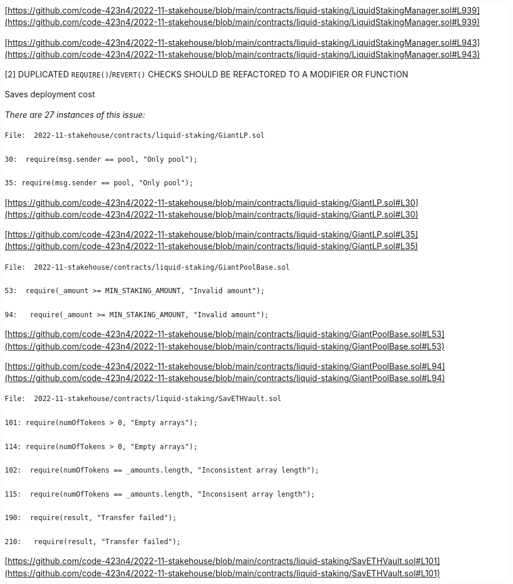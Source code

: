 [https://github.com/code-423n4/2022-11-stakehouse/blob/main/contracts/liquid-staking/LiquidStakingManager.sol#L939](https://github.com/code-423n4/2022-11-stakehouse/blob/main/contracts/liquid-staking/LiquidStakingManager.sol#L939)

[https://github.com/code-423n4/2022-11-stakehouse/blob/main/contracts/liquid-staking/LiquidStakingManager.sol#L943](https://github.com/code-423n4/2022-11-stakehouse/blob/main/contracts/liquid-staking/LiquidStakingManager.sol#L943)


[2] DUPLICATED ``REQUIRE()``/``REVERT()`` CHECKS SHOULD BE REFACTORED TO A MODIFIER OR FUNCTION

Saves deployment cost

*There are 27 instances of this issue:*

```
File:  2022-11-stakehouse/contracts/liquid-staking/GiantLP.sol

30:  require(msg.sender == pool, "Only pool");

35: require(msg.sender == pool, "Only pool");
```

[https://github.com/code-423n4/2022-11-stakehouse/blob/main/contracts/liquid-staking/GiantLP.sol#L30](https://github.com/code-423n4/2022-11-stakehouse/blob/main/contracts/liquid-staking/GiantLP.sol#L30)

[https://github.com/code-423n4/2022-11-stakehouse/blob/main/contracts/liquid-staking/GiantLP.sol#L35](https://github.com/code-423n4/2022-11-stakehouse/blob/main/contracts/liquid-staking/GiantLP.sol#L35)


```
File:  2022-11-stakehouse/contracts/liquid-staking/GiantPoolBase.sol

53:  require(_amount >= MIN_STAKING_AMOUNT, "Invalid amount");

94:   require(_amount >= MIN_STAKING_AMOUNT, "Invalid amount");
```

[https://github.com/code-423n4/2022-11-stakehouse/blob/main/contracts/liquid-staking/GiantPoolBase.sol#L53](https://github.com/code-423n4/2022-11-stakehouse/blob/main/contracts/liquid-staking/GiantPoolBase.sol#L53)

[https://github.com/code-423n4/2022-11-stakehouse/blob/main/contracts/liquid-staking/GiantPoolBase.sol#L94](https://github.com/code-423n4/2022-11-stakehouse/blob/main/contracts/liquid-staking/GiantPoolBase.sol#L94)

```
File:  2022-11-stakehouse/contracts/liquid-staking/SavETHVault.sol

101: require(numOfTokens > 0, "Empty arrays");

114: require(numOfTokens > 0, "Empty arrays");

102:  require(numOfTokens == _amounts.length, "Inconsistent array length");

115:  require(numOfTokens == _amounts.length, "Inconsisent array length");

190:  require(result, "Transfer failed");

210:   require(result, "Transfer failed");
```
[https://github.com/code-423n4/2022-11-stakehouse/blob/main/contracts/liquid-staking/SavETHVault.sol#L101](https://github.com/code-423n4/2022-11-stakehouse/blob/main/contracts/liquid-staking/SavETHVault.sol#L101)

